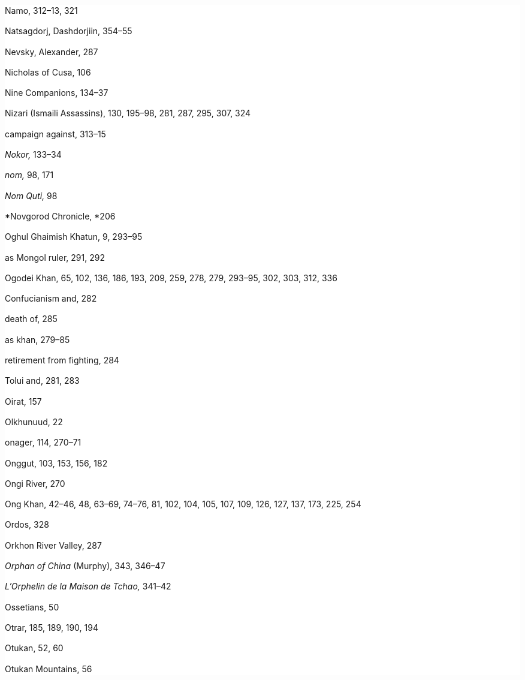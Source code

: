 Namo, 312–13, 321

Natsagdorj, Dashdorjiin, 354–55

Nevsky, Alexander, 287

Nicholas of Cusa, 106

Nine Companions, 134–37

Nizari \(Ismaili Assassins\), 130, 195–98, 281, 287, 295, 307, 324

campaign against, 313–15

*Nokor,* 133–34

*nom,* 98, 171

*Nom Quti,* 98

*Novgorod Chronicle, *206

Oghul Ghaimish Khatun, 9, 293–95

as Mongol ruler, 291, 292

Ogodei Khan, 65, 102, 136, 186, 193, 209, 259, 278, 279, 293–95, 302, 303, 312, 336

Confucianism and, 282

death of, 285

as khan, 279–85

retirement from fighting, 284

Tolui and, 281, 283

Oirat, 157

Olkhunuud, 22

onager, 114, 270–71

Onggut, 103, 153, 156, 182

Ongi River, 270

Ong Khan, 42–46, 48, 63–69, 74–76, 81, 102, 104, 105, 107, 109, 126, 127, 137, 173, 225, 254

Ordos, 328

Orkhon River Valley, 287

*Orphan of China* \(Murphy\), 343, 346–47

*L’Orphelin de la Maison de Tchao,* 341–42

Ossetians, 50

Otrar, 185, 189, 190, 194

Otukan, 52, 60

Otukan Mountains, 56
